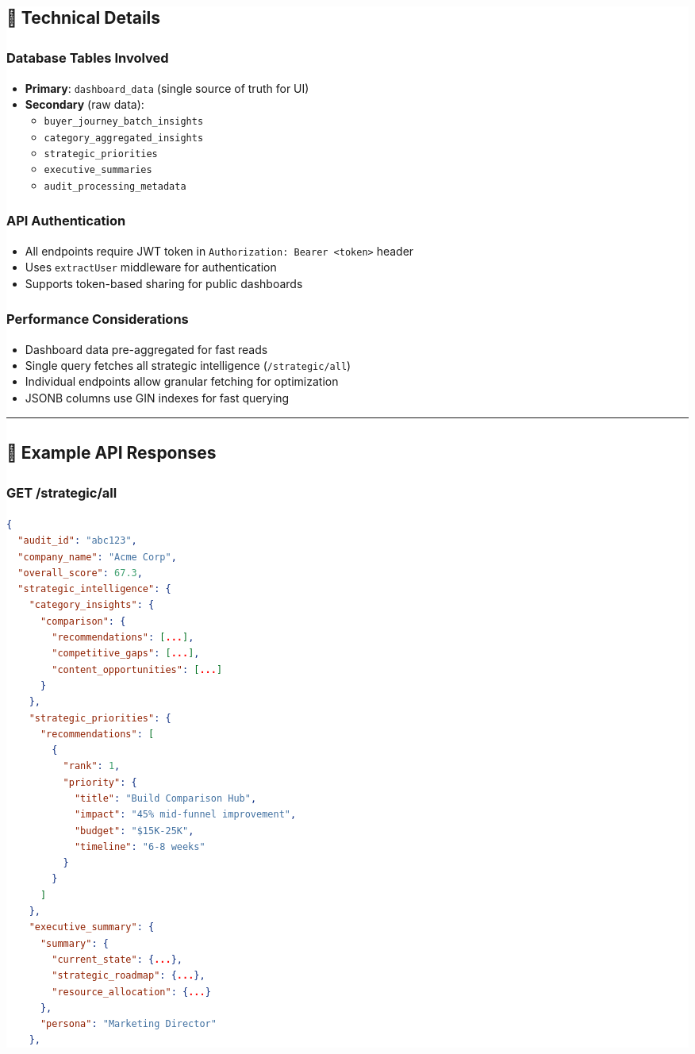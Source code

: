 
## 🔧 Technical Details

### Database Tables Involved
- **Primary**: `dashboard_data` (single source of truth for UI)
- **Secondary** (raw data):
  - `buyer_journey_batch_insights`
  - `category_aggregated_insights`
  - `strategic_priorities`
  - `executive_summaries`
  - `audit_processing_metadata`

### API Authentication
- All endpoints require JWT token in `Authorization: Bearer <token>` header
- Uses `extractUser` middleware for authentication
- Supports token-based sharing for public dashboards

### Performance Considerations
- Dashboard data pre-aggregated for fast reads
- Single query fetches all strategic intelligence (`/strategic/all`)
- Individual endpoints allow granular fetching for optimization
- JSONB columns use GIN indexes for fast querying

---

## 📝 Example API Responses

### GET /strategic/all
```json
{
  "audit_id": "abc123",
  "company_name": "Acme Corp",
  "overall_score": 67.3,
  "strategic_intelligence": {
    "category_insights": {
      "comparison": {
        "recommendations": [...],
        "competitive_gaps": [...],
        "content_opportunities": [...]
      }
    },
    "strategic_priorities": {
      "recommendations": [
        {
          "rank": 1,
          "priority": {
            "title": "Build Comparison Hub",
            "impact": "45% mid-funnel improvement",
            "budget": "$15K-25K",
            "timeline": "6-8 weeks"
          }
        }
      ]
    },
    "executive_summary": {
      "summary": {
        "current_state": {...},
        "strategic_roadmap": {...},
        "resource_allocation": {...}
      },
      "persona": "Marketing Director"
    },
```